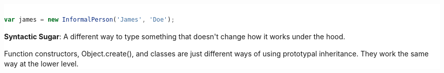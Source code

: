 ```js

var james = new InformalPerson('James', 'Doe');
```

**Syntactic Sugar**: A different way to type something that doesn't change how it works under the hood.

Function constructors, Object.create(), and classes are just different ways of using prototypal inheritance. They work the same way at the lower level.